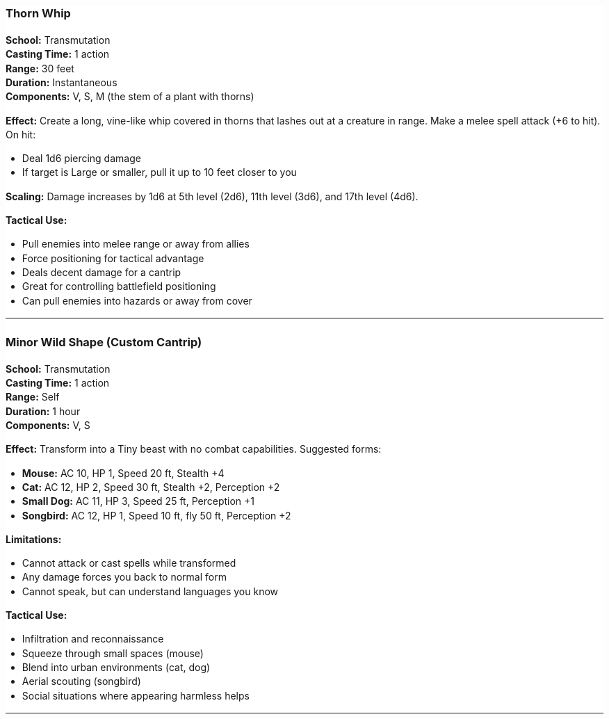 ### Thorn Whip

**School:** Transmutation  
**Casting Time:** 1 action  
**Range:** 30 feet  
**Duration:** Instantaneous  
**Components:** V, S, M (the stem of a plant with thorns)

**Effect:** Create a long, vine-like whip covered in thorns that lashes out at a creature in range. Make a melee spell attack (+6 to hit). On hit:

- Deal 1d6 piercing damage
- If target is Large or smaller, pull it up to 10 feet closer to you

**Scaling:** Damage increases by 1d6 at 5th level (2d6), 11th level (3d6), and 17th level (4d6).

**Tactical Use:**

- Pull enemies into melee range or away from allies
- Force positioning for tactical advantage
- Deals decent damage for a cantrip
- Great for controlling battlefield positioning
- Can pull enemies into hazards or away from cover

---

### Minor Wild Shape (Custom Cantrip)

**School:** Transmutation  
**Casting Time:** 1 action  
**Range:** Self  
**Duration:** 1 hour  
**Components:** V, S

**Effect:** Transform into a Tiny beast with no combat capabilities. Suggested forms:

- **Mouse:** AC 10, HP 1, Speed 20 ft, Stealth +4
- **Cat:** AC 12, HP 2, Speed 30 ft, Stealth +2, Perception +2
- **Small Dog:** AC 11, HP 3, Speed 25 ft, Perception +1
- **Songbird:** AC 12, HP 1, Speed 10 ft, fly 50 ft, Perception +2

**Limitations:**

- Cannot attack or cast spells while transformed
- Any damage forces you back to normal form
- Cannot speak, but can understand languages you know

**Tactical Use:**

- Infiltration and reconnaissance
- Squeeze through small spaces (mouse)
- Blend into urban environments (cat, dog)
- Aerial scouting (songbird)
- Social situations where appearing harmless helps

---
